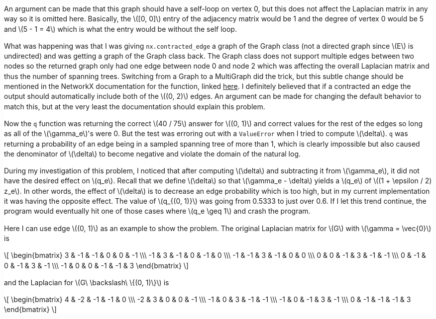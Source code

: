 An argument can be made that this graph should have a self-loop on vertex 0, but this does not affect the Laplacian matrix in any way so it is omitted here.
Basically, the \\([0, 0]\\) entry of the adjacency matrix would be 1 and the degree of vertex 0 would be 5 and \\(5 - 1 = 4\\) which is what the entry would be without the self loop.

What was happening was that I was giving `nx.contracted_edge` a graph of the Graph class (not a directed graph since \\(E\\) is undirected) and was getting a graph of the Graph class back.
The Graph class does not support multiple edges between two nodes so the returned graph only had one edge between node 0 and node 2 which was affecting the overall Laplacian matrix and thus the number of spanning trees.
Switching from a Graph to a MultiGraph did the trick, but this subtle change should be mentioned in the NetworkX documentation for the function, linked [here](https://networkx.org/documentation/stable/reference/algorithms/generated/networkx.algorithms.minors.contracted_edge.html?).
I definitely believed that if a contracted an edge the output should automatically include both of the \\((0, 2)\\) edges.
An argument can be made for changing the default behavior to match this, but at the very least the documentation should explain this problem.

Now the `q` function was returning the correct \\(40 / 75\\) answer for \\((0, 1)\\) and correct values for the rest of the edges so long as all of the \\(\gamma\_e\\)'s were 0.
But the test was erroring out with a `ValueError` when I tried to compute \\(\delta\\).
`q` was returning a probability of an edge being in a sampled spanning tree of more than 1, which is clearly impossible but also caused the denominator of \\(\delta\\) to become negative and violate the domain of the natural log.

During my investigation of this problem, I noticed that after computing \\(\delta\\) and subtracting it from \\(\gamma\_e\\), it did not have the desired effect on \\(q\_e\\).
Recall that we define \\(\delta\\) so that \\(\gamma\_e - \delta\\) yields a \\(q\_e\\) of \\((1 + \epsilon / 2) z\_e\\).
In other words, the effect of \\(\delta\\) is to decrease an edge probability which is too high, but in my current implementation it was having the opposite effect.
The value of \\(q\_{(0, 1)}\\) was going from 0.5333 to just over 0.6.
If I let this trend continue, the program would eventually hit one of those cases where \\(q\_e \geq 1\\) and crash the program.

Here I can use edge \\((0, 1)\\) as an example to show the problem.
The original Laplacian matrix for \\(G\\) with \\(\gamma = \vec{0}\\) is

\\[
\begin{bmatrix}
 3 & -1 & -1 &  0 &  0 & -1 \\\\\\
-1 &  3 & -1 &  0 & -1 &  0 \\\\\\
-1 & -1 &  3 & -1 &  0 &  0 \\\\\\
 0 &  0 & -1 &  3 & -1 & -1 \\\\\\
 0 & -1 &  0 & -1 &  3 & -1 \\\\\\
-1 &  0 &  0 & -1 & -1 &  3 
\end{bmatrix}
\\]

and the Laplacian for \\(G\ \backslash\ \\{(0, 1)\\}\\) is 

\\[
\begin{bmatrix}
 4 & -2 & -1 & -1 &  0 \\\\\\
-2 &  3 &  0 &  0 & -1 \\\\\\
-1 &  0 &  3 & -1 & -1 \\\\\\
-1 &  0 & -1 &  3 & -1 \\\\\\
 0 & -1 & -1 & -1 &  3 
\end{bmatrix}
\\]
